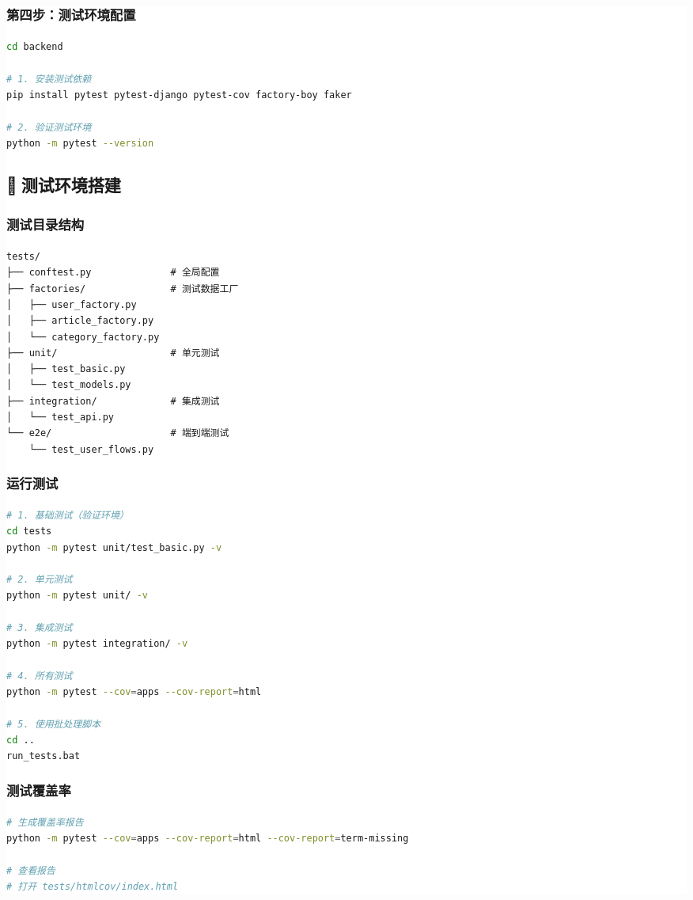 ### 第四步：测试环境配置
```bash
cd backend

# 1. 安装测试依赖
pip install pytest pytest-django pytest-cov factory-boy faker

# 2. 验证测试环境
python -m pytest --version
```

## 🧪 测试环境搭建

### 测试目录结构
```
tests/
├── conftest.py              # 全局配置
├── factories/               # 测试数据工厂
│   ├── user_factory.py
│   ├── article_factory.py
│   └── category_factory.py
├── unit/                    # 单元测试
│   ├── test_basic.py
│   └── test_models.py
├── integration/             # 集成测试
│   └── test_api.py
└── e2e/                     # 端到端测试
    └── test_user_flows.py
```

### 运行测试
```bash
# 1. 基础测试（验证环境）
cd tests
python -m pytest unit/test_basic.py -v

# 2. 单元测试
python -m pytest unit/ -v

# 3. 集成测试
python -m pytest integration/ -v

# 4. 所有测试
python -m pytest --cov=apps --cov-report=html

# 5. 使用批处理脚本
cd ..
run_tests.bat
```

### 测试覆盖率
```bash
# 生成覆盖率报告
python -m pytest --cov=apps --cov-report=html --cov-report=term-missing

# 查看报告
# 打开 tests/htmlcov/index.html
```
